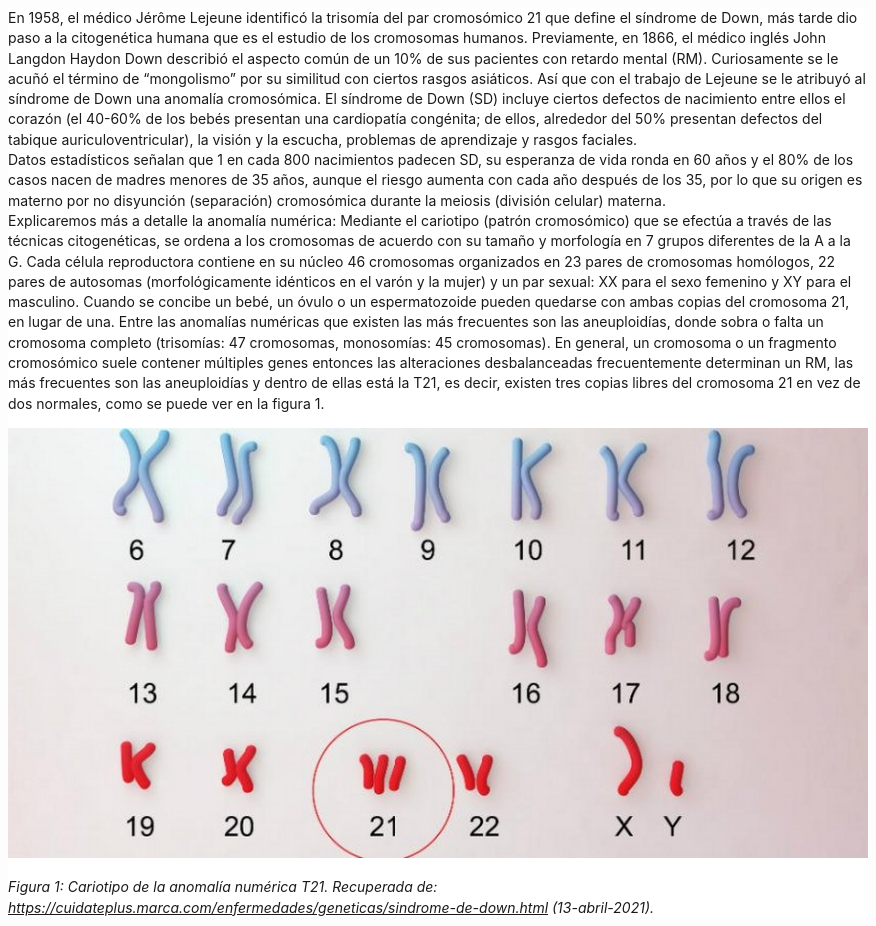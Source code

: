 En 1958, el médico Jérôme Lejeune identificó la trisomía del par cromosómico 21 que define el síndrome de Down, más tarde dio paso a la citogenética humana que es el estudio de los cromosomas humanos. Previamente, en 1866, el médico inglés John Langdon Haydon Down describió el aspecto común de un 10% de sus pacientes con retardo mental (RM). Curiosamente se le acuñó el término de “mongolismo” por su similitud con ciertos rasgos asiáticos. Así que con el trabajo de Lejeune se le atribuyó al síndrome de Down una anomalía cromosómica.
El síndrome de Down (SD) incluye ciertos defectos de nacimiento entre ellos el corazón (el 40-60% de los bebés presentan una cardiopatía congénita; de ellos, alrededor del 50% presentan defectos del tabique auriculoventricular), la visión y la escucha, problemas de aprendizaje y rasgos faciales.  
Datos estadísticos señalan que 1 en cada 800 nacimientos padecen SD, su esperanza de vida ronda en 60 años y el 80% de los casos nacen de madres menores de 35 años, aunque el riesgo aumenta con cada año después de los 35, por lo que su origen es materno por no disyunción (separación) cromosómica durante la meiosis (división celular) materna.   
Explicaremos más a detalle la anomalía numérica:
Mediante el cariotipo (patrón cromosómico) que se efectúa a través de las técnicas citogenéticas, se ordena a los cromosomas de acuerdo con su tamaño y morfología en 7 grupos diferentes de la A a la G. Cada célula reproductora contiene en su núcleo 46 cromosomas organizados en 23 pares de cromosomas homólogos, 22 pares de autosomas (morfológicamente idénticos en el varón y la mujer) y un par sexual: XX para el sexo femenino y XY para el masculino. Cuando se concibe un bebé, un óvulo o un espermatozoide pueden quedarse con ambas copias del cromosoma 21, en lugar de una. 
Entre las anomalías numéricas que existen las más frecuentes son las aneuploidías, donde sobra o falta un cromosoma completo (trisomías: 47 cromosomas, monosomías: 45 cromosomas). En general, un cromosoma o un fragmento cromosómico suele contener múltiples genes entonces las alteraciones desbalanceadas frecuentemente determinan un RM, las más frecuentes son las aneuploidías y dentro de ellas está la T21, es decir, existen tres copias libres del cromosoma 21 en vez de dos normales, como se puede ver en la figura 1. 

![fign](https://raw.githubusercontent.com/A-C-C-Guadalupe-Ortiz-De-Landazuri/-A-C-C-Guadalupe-Ortiz-De-Landazuri.github.io/master/infografias/Lejeune/Cromosomas.jpg)  

*Figura 1: Cariotipo de la anomalía numérica T21. Recuperada de: https://cuidateplus.marca.com/enfermedades/geneticas/sindrome-de-down.html (13-abril-2021).*
